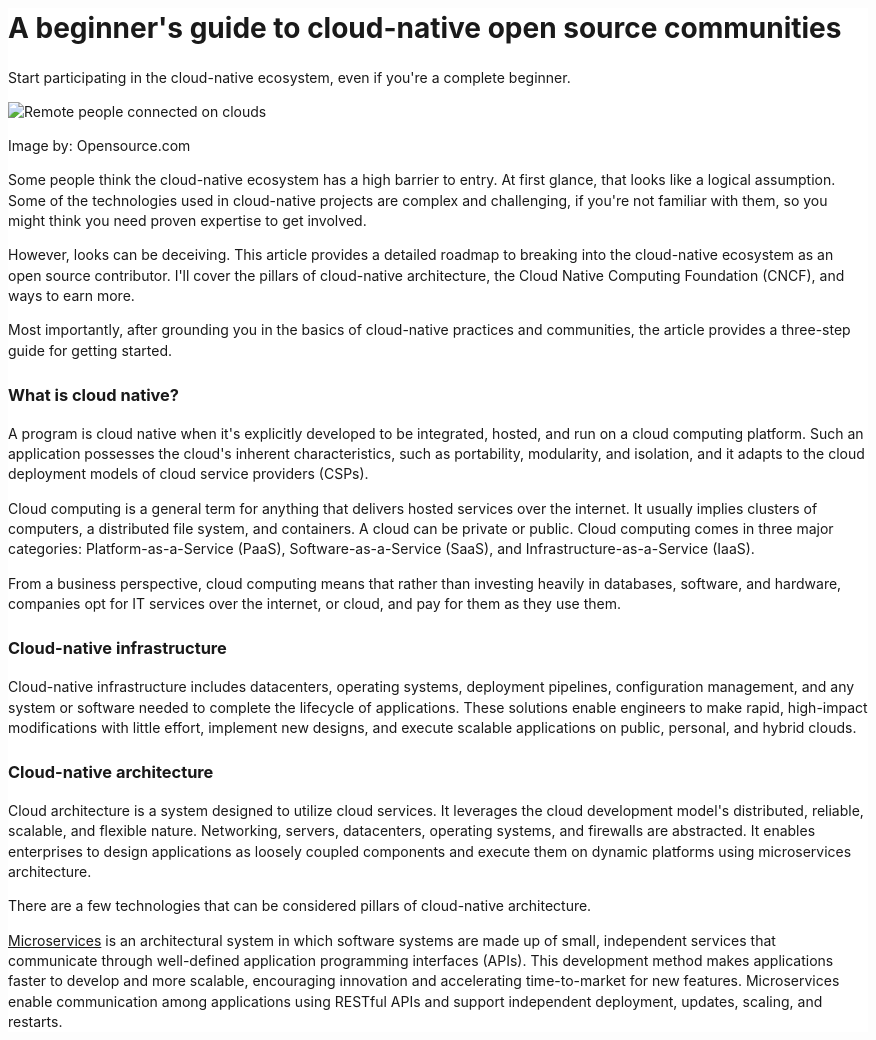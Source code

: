 [#]: subject: "A beginner's guide to cloud-native open source communities"
[#]: via: "https://opensource.com/article/22/6/cloud-native-open-source-communities"
[#]: author: "Anita Ihuman https://opensource.com/users/anita-ihuman"
[#]: collector: "lkxed"
[#]: translator: " "
[#]: reviewer: " "
[#]: publisher: " "
[#]: url: " "

A beginner's guide to cloud-native open source communities
======
Start participating in the cloud-native ecosystem, even if you're a complete beginner.

![Remote people connected on clouds][1]

Image by: Opensource.com

Some people think the cloud-native ecosystem has a high barrier to entry. At first glance, that looks like a logical assumption. Some of the technologies used in cloud-native projects are complex and challenging, if you're not familiar with them, so you might think you need proven expertise to get involved.

However, looks can be deceiving. This article provides a detailed roadmap to breaking into the cloud-native ecosystem as an open source contributor. I'll cover the pillars of cloud-native architecture, the Cloud Native Computing Foundation (CNCF), and ways to earn more.

Most importantly, after grounding you in the basics of cloud-native practices and communities, the article provides a three-step guide for getting started.

### What is cloud native?

A program is cloud native when it's explicitly developed to be integrated, hosted, and run on a cloud computing platform. Such an application possesses the cloud's inherent characteristics, such as portability, modularity, and isolation, and it adapts to the cloud deployment models of cloud service providers (CSPs).

Cloud computing is a general term for anything that delivers hosted services over the internet. It usually implies clusters of computers, a distributed file system, and containers. A cloud can be private or public. Cloud computing comes in three major categories: Platform-as-a-Service (PaaS), Software-as-a-Service (SaaS), and Infrastructure-as-a-Service (IaaS).

From a business perspective, cloud computing means that rather than investing heavily in databases, software, and hardware, companies opt for IT services over the internet, or cloud, and pay for them as they use them.

### Cloud-native infrastructure

Cloud-native infrastructure includes datacenters, operating systems, deployment pipelines, configuration management, and any system or software needed to complete the lifecycle of applications. These solutions enable engineers to make rapid, high-impact modifications with little effort, implement new designs, and execute scalable applications on public, personal, and hybrid clouds.

### Cloud-native architecture

Cloud architecture is a system designed to utilize cloud services. It leverages the cloud development model's distributed, reliable, scalable, and flexible nature. Networking, servers, datacenters, operating systems, and firewalls are abstracted. It enables enterprises to design applications as loosely coupled components and execute them on dynamic platforms using microservices architecture.

There are a few technologies that can be considered pillars of cloud-native architecture.

[Microservices][2] is an architectural system in which software systems are made up of small, independent services that communicate through well-defined application programming interfaces (APIs). This development method makes applications faster to develop and more scalable, encouraging innovation and accelerating time-to-market for new features. Microservices enable communication among applications using RESTful APIs and support independent deployment, updates, scaling, and restarts.


[a]: https://opensource.com/users/anita-ihuman
[b]: https://github.com/lkxed
[1]: https://opensource.com/sites/default/files/lead-images/people_remote_teams_world.png
[2]: https://opensource.com/article/19/11/microservices-cheat-sheet
[3]: https://opensource.com/tags/devops
[4]: https://opensource.com/resources/what-are-linux-containers
[5]: https://www.cncf.io/
[6]: https://landscape.cncf.io/
[7]: https://glossary.cncf.io/
[8]: https://enterprisersproject.com/kubernetes-glossary
[9]: https://www.cncf.io/blog/2020/07/13/announcing-the-new-special-interest-group-on-contributor-strategy/
[10]: https://community.cncf.io/
[11]: https://training.linuxfoundation.org/training/introduction-to-kubernetes/
[12]: https://training.linuxfoundation.org/training/introduction-to-cloud-infrastructure-technologies/
[13]: https://training.linuxfoundation.org/full-catalog/
[14]: https://landscape.cncf.io/?zoom=40